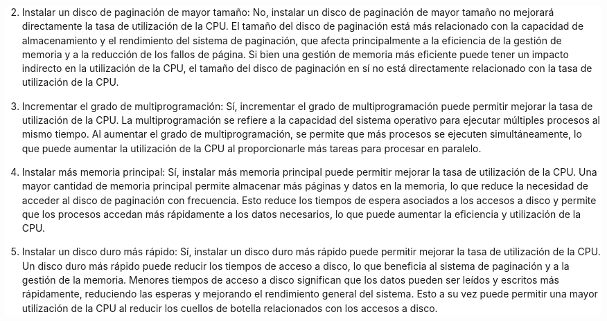 2. Instalar un disco de paginación de mayor tamaño: No, instalar un disco de paginación de mayor tamaño no mejorará directamente la tasa de utilización de la CPU. El tamaño del disco de paginación está más relacionado con la capacidad de almacenamiento y el rendimiento del sistema de paginación, que afecta principalmente a la eficiencia de la gestión de memoria y a la reducción de los fallos de página. Si bien una gestión de memoria más eficiente puede tener un impacto indirecto en la utilización de la CPU, el tamaño del disco de paginación en sí no está directamente relacionado con la tasa de utilización de la CPU.

3. Incrementar el grado de multiprogramación: Sí, incrementar el grado de multiprogramación puede permitir mejorar la tasa de utilización de la CPU. La multiprogramación se refiere a la capacidad del sistema operativo para ejecutar múltiples procesos al mismo tiempo. Al aumentar el grado de multiprogramación, se permite que más procesos se ejecuten simultáneamente, lo que puede aumentar la utilización de la CPU al proporcionarle más tareas para procesar en paralelo.

4. Instalar más memoria principal: Sí, instalar más memoria principal puede permitir mejorar la tasa de utilización de la CPU. Una mayor cantidad de memoria principal permite almacenar más páginas y datos en la memoria, lo que reduce la necesidad de acceder al disco de paginación con frecuencia. Esto reduce los tiempos de espera asociados a los accesos a disco y permite que los procesos accedan más rápidamente a los datos necesarios, lo que puede aumentar la eficiencia y utilización de la CPU.

5. Instalar un disco duro más rápido: Sí, instalar un disco duro más rápido puede permitir mejorar la tasa de utilización de la CPU. Un disco duro más rápido puede reducir los tiempos de acceso a disco, lo que beneficia al sistema de paginación y a la gestión de la memoria. Menores tiempos de acceso a disco significan que los datos pueden ser leídos y escritos más rápidamente, reduciendo las esperas y mejorando el rendimiento general del sistema. Esto a su vez puede permitir una mayor utilización de la CPU al reducir los cuellos de botella relacionados con los accesos a disco.

